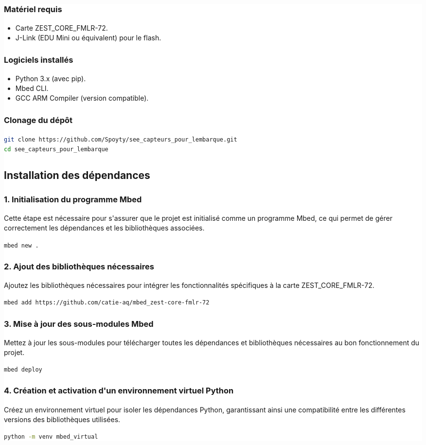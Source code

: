 ### Matériel requis
- Carte ZEST_CORE_FMLR-72.
- J-Link (EDU Mini ou équivalent) pour le flash.

### Logiciels installés
- Python 3.x (avec pip).
- Mbed CLI.
- GCC ARM Compiler (version compatible).

### Clonage du dépôt

```bash
git clone https://github.com/Spoyty/see_capteurs_pour_lembarque.git
cd see_capteurs_pour_lembarque
```

## Installation des dépendances

### 1. Initialisation du programme Mbed

Cette étape est nécessaire pour s'assurer que le projet est initialisé comme un programme Mbed, ce qui permet de gérer correctement les dépendances et les bibliothèques associées.

```bash
mbed new .
```

### 2. Ajout des bibliothèques nécessaires

Ajoutez les bibliothèques nécessaires pour intégrer les fonctionnalités spécifiques à la carte ZEST_CORE_FMLR-72.

```bash
mbed add https://github.com/catie-aq/mbed_zest-core-fmlr-72
```

### 3. Mise à jour des sous-modules Mbed

Mettez à jour les sous-modules pour télécharger toutes les dépendances et bibliothèques nécessaires au bon fonctionnement du projet.

```bash
mbed deploy
```

### 4. Création et activation d'un environnement virtuel Python

Créez un environnement virtuel pour isoler les dépendances Python, garantissant ainsi une compatibilité entre les différentes versions des bibliothèques utilisées.

```bash
python -m venv mbed_virtual
```
